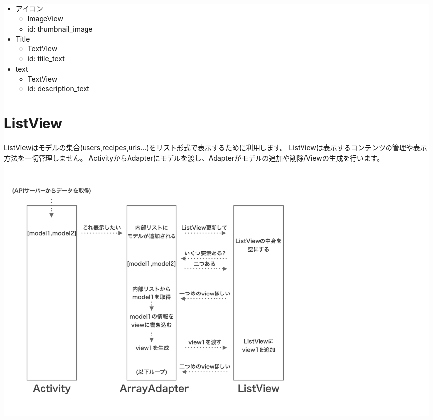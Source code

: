 - アイコン
  - ImageView
  - id: thumbnail_image
- Title
  - TextView
  - id: title_text
- text
  - TextView
  - id: description_text

# ListView

ListViewはモデルの集合(users,recipes,urls...)をリスト形式で表示するために利用します。
ListViewは表示するコンテンツの管理や表示方法を一切管理しません。
ActivityからAdapterにモデルを渡し、Adapterがモデルの追加や削除/Viewの生成を行います。

<img width=600 src="img/20150820223459_f340fdecc6a2ecc8edaba88f145e2d81beb4bad4.png" />
